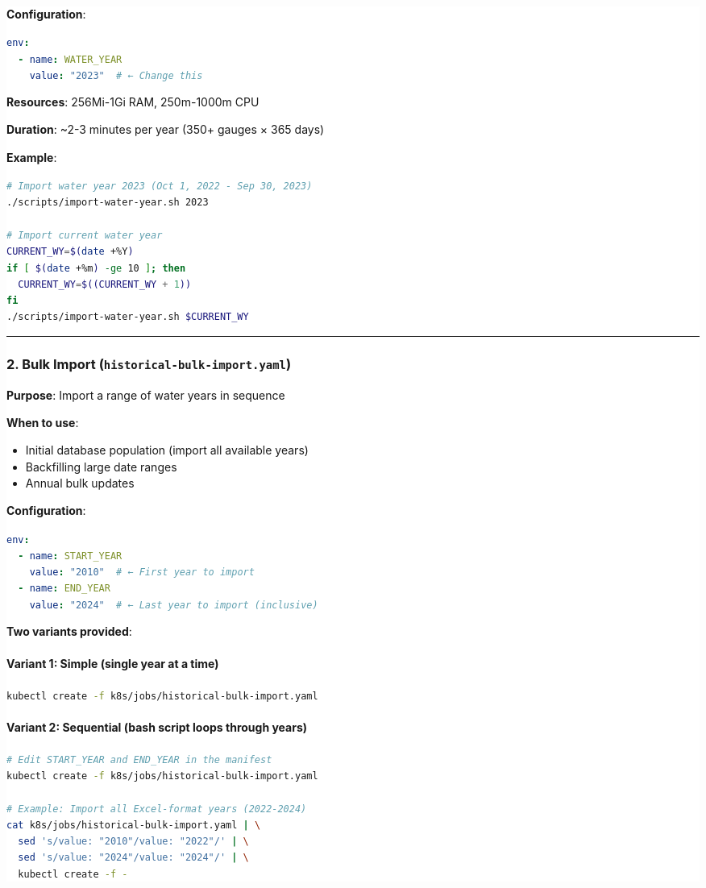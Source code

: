 **Configuration**:
```yaml
env:
  - name: WATER_YEAR
    value: "2023"  # ← Change this
```

**Resources**: 256Mi-1Gi RAM, 250m-1000m CPU

**Duration**: ~2-3 minutes per year (350+ gauges × 365 days)

**Example**:
```bash
# Import water year 2023 (Oct 1, 2022 - Sep 30, 2023)
./scripts/import-water-year.sh 2023

# Import current water year
CURRENT_WY=$(date +%Y)
if [ $(date +%m) -ge 10 ]; then
  CURRENT_WY=$((CURRENT_WY + 1))
fi
./scripts/import-water-year.sh $CURRENT_WY
```

---

### 2. Bulk Import (`historical-bulk-import.yaml`)

**Purpose**: Import a range of water years in sequence

**When to use**:
- Initial database population (import all available years)
- Backfilling large date ranges
- Annual bulk updates

**Configuration**:
```yaml
env:
  - name: START_YEAR
    value: "2010"  # ← First year to import
  - name: END_YEAR
    value: "2024"  # ← Last year to import (inclusive)
```

**Two variants provided**:

#### Variant 1: Simple (single year at a time)
```bash
kubectl create -f k8s/jobs/historical-bulk-import.yaml
```

#### Variant 2: Sequential (bash script loops through years)
```bash
# Edit START_YEAR and END_YEAR in the manifest
kubectl create -f k8s/jobs/historical-bulk-import.yaml

# Example: Import all Excel-format years (2022-2024)
cat k8s/jobs/historical-bulk-import.yaml | \
  sed 's/value: "2010"/value: "2022"/' | \
  sed 's/value: "2024"/value: "2024"/' | \
  kubectl create -f -
```
